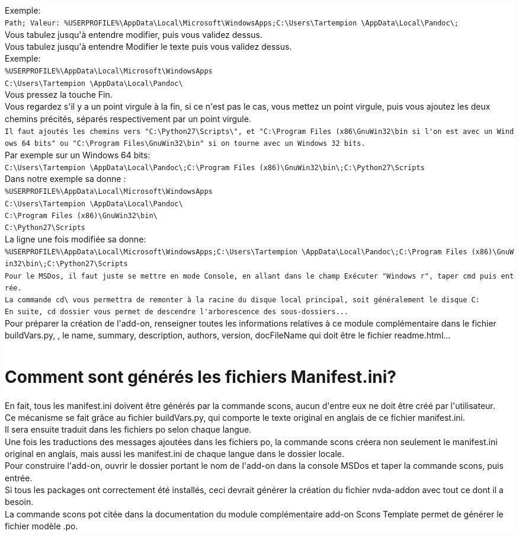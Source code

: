 Exemple:                    
`Path; Valeur: %USERPROFILE%\AppData\Local\Microsoft\WindowsApps;C:\Users\Tartempion
\AppData\Local\Pandoc\;`                               
Vous tabulez jusqu'à entendre modifier, puis vous validez dessus.                  
Vous tabulez jusqu'à entendre Modifier le texte puis vous validez dessus.                  
Exemple:                 
`%USERPROFILE%\AppData\Local\Microsoft\WindowsApps`                           
`C:\Users\Tartempion
\AppData\Local\Pandoc\`                               
Vous pressez la touche Fin.                           
Vous regardez s'il y a un point virgule à la fin, si ce n'est pas le cas, vous mettez un point virgule, puis vous ajoutez les deux chemins précités, séparés respectivement par un point virgule.                
`Il faut ajoutés les chemins vers "C:\Python27\Scripts\", et "C:\Program Files (x86\GnuWin32\bin si l'on est avec un Windows 64 bits" ou "C:\Program Files\GnuWin32\bin" si on tourne avec un Windows 32 bits.`                            
Par exemple sur un Windows 64 bits:                      
`C:\Users\Tartempion
\AppData\Local\Pandoc\;C:\Program Files (x86)\GnuWin32\bin\;C:\Python27\Scripts`                      
Dans notre exemple sa donne :                  
`%USERPROFILE%\AppData\Local\Microsoft\WindowsApps`                                 
`C:\Users\Tartempion
\AppData\Local\Pandoc\`                     
`C:\Program Files (x86)\GnuWin32\bin\`                     
`C:\Python27\Scripts`                       
La ligne une fois modifiée sa donne:                          
`%USERPROFILE%\AppData\Local\Microsoft\WindowsApps;C:\Users\Tartempion
\AppData\Local\Pandoc\;C:\Program Files (x86)\GnuWin32\bin\;C:\Python27\Scripts`                       
`Pour le MSDos, il faut juste se mettre en mode Console, en allant dans le champ Exécuter "Windows r", taper cmd puis entrée.`                          
`La commande cd\ vous permettra de remonter à la racine du disque local principal, soit généralement le disque C:`                     
`En suite, cd dossier vous permet de descendre l'arborescence des sous-dossiers...`             
Pour préparer la création de l'add-on, renseigner toutes les informations relatives à ce module complémentaire dans le fichier buildVars.py, , le name, summary, description, authors, version, docFileName qui doit être le fichier readme.html...             

# Comment sont générés les fichiers Manifest.ini? #
En fait, tous les manifest.ini doivent être générés par la commande scons, aucun d'entre eux ne doit être créé par l'utilisateur.                       
Ce mécanisme se fait grâce au fichier buildVars.py, qui comporte le texte original en anglais de ce fichier manifest.ini.                       
Il sera ensuite traduit dans les fichiers po selon chaque langue.                   
Une fois les traductions des messages ajoutées dans les fichiers po, la commande scons créera non seulement le manifest.ini original en anglais, mais aussi les manifest.ini de chaque langue dans le dossier locale.            
Pour construire l'add-on, ouvrir le dossier portant le nom de l'add-on dans la console MSDos et taper la commande scons, puis entrée.         
Si tous les packages ont correctement été installés, ceci devrait générer la création du fichier nvda-addon avec tout ce dont il a besoin.              
La commande scons pot citée dans la documentation du module complémentaire add-on Scons Template permet de générer le fichier modèle .po.          
